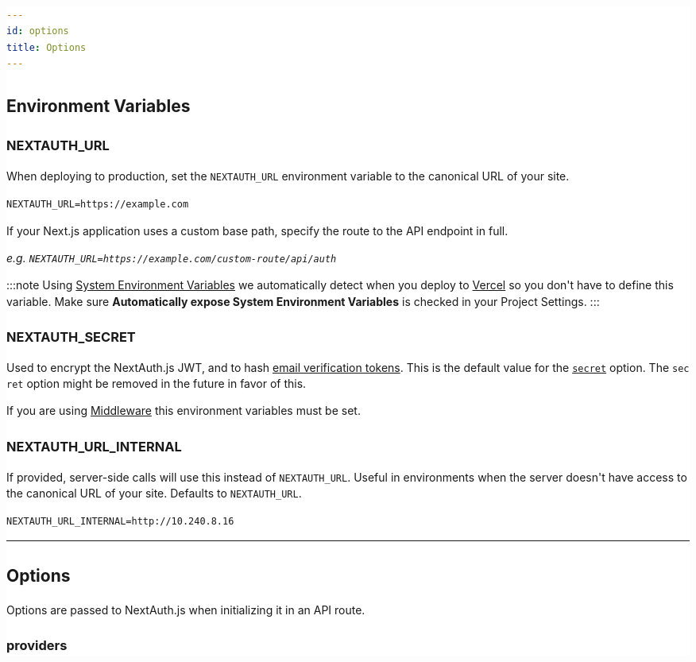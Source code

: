 ```yaml
---
id: options
title: Options
---
```


## Environment Variables

### NEXTAUTH_URL

When deploying to production, set the `NEXTAUTH_URL` environment variable to the canonical URL of your site.

```
NEXTAUTH_URL=https://example.com
```

If your Next.js application uses a custom base path, specify the route to the API endpoint in full.

_e.g. `NEXTAUTH_URL=https://example.com/custom-route/api/auth`_

:::note
Using [System Environment Variables](https://vercel.com/docs/concepts/projects/environment-variables#system-environment-variables) we automatically detect when you deploy to [Vercel](https://vercel.com) so you don't have to define this variable. Make sure **Automatically expose System Environment Variables** is checked in your Project Settings.
:::

### NEXTAUTH_SECRET

Used to encrypt the NextAuth.js JWT, and to hash [email verification tokens](/adapters/models#verification-token). This is the default value for the [`secret`](/configuration/options#secret) option. The `secret` option might be removed in the future in favor of this.

If you are using [Middleware](/configuration/nextjs#prerequisites) this environment variables must be set.

### NEXTAUTH_URL_INTERNAL

If provided, server-side calls will use this instead of `NEXTAUTH_URL`. Useful in environments when the server doesn't have access to the canonical URL of your site. Defaults to `NEXTAUTH_URL`.

```
NEXTAUTH_URL_INTERNAL=http://10.240.8.16
```

---

## Options

Options are passed to NextAuth.js when initializing it in an API route.

### providers
